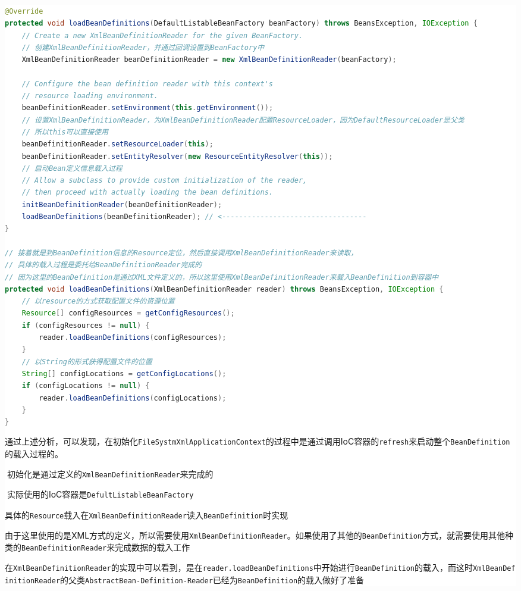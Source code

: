 ```java
@Override
protected void loadBeanDefinitions(DefaultListableBeanFactory beanFactory) throws BeansException, IOException {
    // Create a new XmlBeanDefinitionReader for the given BeanFactory.
    // 创建XmlBeanDefinitionReader，并通过回调设置到BeanFactory中
    XmlBeanDefinitionReader beanDefinitionReader = new XmlBeanDefinitionReader(beanFactory);

    // Configure the bean definition reader with this context's
    // resource loading environment.
    beanDefinitionReader.setEnvironment(this.getEnvironment());
    // 设置XmlBeanDefinitionReader，为XmlBeanDefinitionReader配置ResourceLoader，因为DefaultResourceLoader是父类
    // 所以this可以直接使用
    beanDefinitionReader.setResourceLoader(this);
    beanDefinitionReader.setEntityResolver(new ResourceEntityResolver(this));
	// 启动Bean定义信息载入过程
    // Allow a subclass to provide custom initialization of the reader,
    // then proceed with actually loading the bean definitions.
    initBeanDefinitionReader(beanDefinitionReader);
    loadBeanDefinitions(beanDefinitionReader); // <----------------------------------
}

// 接着就是到BeanDefinition信息的Resource定位，然后直接调用XmlBeanDefinitionReader来读取，
// 具体的载入过程是委托给BeanDefinitionReader完成的
// 因为这里的BeanDefinition是通过XML文件定义的，所以这里使用XmlBeanDefinitionReader来载入BeanDefinition到容器中
protected void loadBeanDefinitions(XmlBeanDefinitionReader reader) throws BeansException, IOException {
    // 以resource的方式获取配置文件的资源位置
    Resource[] configResources = getConfigResources();
    if (configResources != null) {
        reader.loadBeanDefinitions(configResources);
    }
    // 以String的形式获得配置文件的位置
    String[] configLocations = getConfigLocations();
    if (configLocations != null) {
        reader.loadBeanDefinitions(configLocations);
    }
}
```

​	通过上述分析，可以发现，在初始化`FileSystmXmlApplicationContext`的过程中是通过调用IoC容器的`refresh`来启动整个`BeanDefinition`的载入过程的。

​	初始化是通过定义的`XmlBeanDefinitionReader`来完成的

​	实际使用的IoC容器是`DefultListableBeanFactory`

​	具体的`Resource`载入在`XmlBeanDefinitionReader`读入`BeanDefinition`时实现

​	由于这里使用的是XML方式的定义，所以需要使用`XmlBeanDefinitionReader`。如果使用了其他的`BeanDefinition`方式，就需要使用其他种类的`BeanDefinitionReader`来完成数据的载入工作

​	在`XmlBeanDefinitionReader`的实现中可以看到，是在`reader.loadBeanDefinitions`中开始进行`BeanDefinition`的载入，而这时`XmlBeanDefinitionReader`的父类`AbstractBean-Definition-Reader`已经为`BeanDefinition`的载入做好了准备
